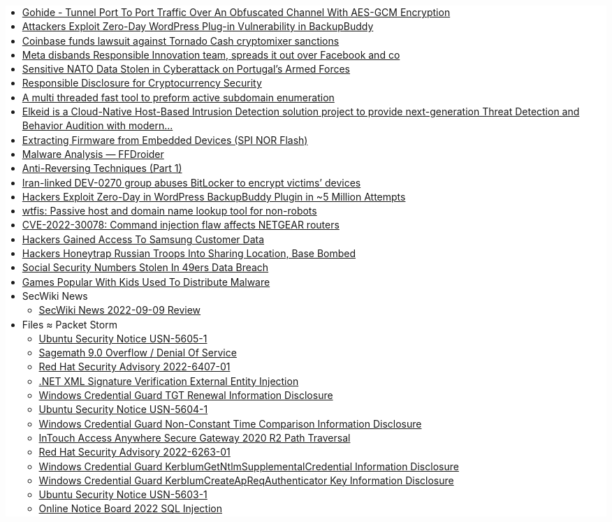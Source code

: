   - [Gohide - Tunnel Port To Port Traffic Over An Obfuscated Channel With AES-GCM Encryption](https://twitter.com/Dinosn/status/1568339277062316033)
  - [Attackers Exploit Zero-Day WordPress Plug-in Vulnerability in BackupBuddy](https://twitter.com/Dinosn/status/1568339060736794628)
  - [Coinbase funds lawsuit against Tornado Cash cryptomixer sanctions](https://twitter.com/Dinosn/status/1568339015572623363)
  - [Meta disbands Responsible Innovation team, spreads it out over Facebook and co](https://twitter.com/Dinosn/status/1568338937545998337)
  - [Sensitive NATO Data Stolen in Cyberattack on Portugal’s Armed Forces](https://twitter.com/Dinosn/status/1568338831283294208)
  - [Responsible Disclosure for Cryptocurrency Security](https://twitter.com/Dinosn/status/1568338789625466881)
  - [A multi threaded fast tool to preform active subdomain enumeration](https://twitter.com/Dinosn/status/1568219626588327938)
  - [Elkeid is a Cloud-Native Host-Based Intrusion Detection solution project to provide next-generation Threat Detection and Behavior Audition with modern...](https://twitter.com/Dinosn/status/1568208021070782465)
  - [Extracting Firmware from Embedded Devices (SPI NOR Flash)](https://twitter.com/Dinosn/status/1568200626860953613)
  - [Malware Analysis — FFDroider](https://twitter.com/Dinosn/status/1568194510336704514)
  - [Anti-Reversing Techniques (Part 1)](https://twitter.com/Dinosn/status/1568190787044757505)
  - [Iran-linked DEV-0270 group abuses BitLocker to encrypt victims’ devices](https://twitter.com/Dinosn/status/1568190677875310594)
  - [Hackers Exploit Zero-Day in WordPress BackupBuddy Plugin in ~5 Million Attempts](https://twitter.com/Dinosn/status/1568189852109225986)
  - [wtfis: Passive host and domain name lookup tool for non-robots](https://twitter.com/Dinosn/status/1568123422256893952)
  - [CVE-2022-30078: Command injection flaw affects NETGEAR routers](https://twitter.com/Dinosn/status/1568122664216043521)
  - [Hackers Gained Access To Samsung Customer Data](https://twitter.com/Dinosn/status/1568122560465731586)
  - [Hackers Honeytrap Russian Troops Into Sharing Location, Base Bombed](https://twitter.com/Dinosn/status/1568121801774874626)
  - [Social Security Numbers Stolen In 49ers Data Breach](https://twitter.com/Dinosn/status/1568121768212062208)
  - [Games Popular With Kids Used To Distribute Malware](https://twitter.com/Dinosn/status/1568121593838059521)
- SecWiki News
  - [SecWiki News 2022-09-09 Review](http://www.sec-wiki.com/?2022-09-09)
- Files ≈ Packet Storm
  - [Ubuntu Security Notice USN-5605-1](https://packetstormsecurity.com/files/168335/USN-5605-1.txt)
  - [Sagemath 9.0 Overflow / Denial Of Service](https://packetstormsecurity.com/files/168334/sagemath90-dosoverflow.txt)
  - [Red Hat Security Advisory 2022-6407-01](https://packetstormsecurity.com/files/168333/RHSA-2022-6407-01.txt)
  - [.NET XML Signature Verification External Entity Injection](https://packetstormsecurity.com/files/168332/GS20220909160817.tgz)
  - [Windows Credential Guard TGT Renewal Information Disclosure](https://packetstormsecurity.com/files/168331/GS20220909160551.tgz)
  - [Ubuntu Security Notice USN-5604-1](https://packetstormsecurity.com/files/168330/USN-5604-1.txt)
  - [Windows Credential Guard Non-Constant Time Comparison Information Disclosure](https://packetstormsecurity.com/files/168329/GS20220909160406.txt)
  - [InTouch Access Anywhere Secure Gateway 2020 R2 Path Traversal](https://packetstormsecurity.com/files/168328/avevaitaasg-traversal.txt)
  - [Red Hat Security Advisory 2022-6263-01](https://packetstormsecurity.com/files/168327/RHSA-2022-6263-01.txt)
  - [Windows Credential Guard KerbIumGetNtlmSupplementalCredential Information Disclosure](https://packetstormsecurity.com/files/168326/GS20220909155928.tgz)
  - [Windows Credential Guard KerbIumCreateApReqAuthenticator Key Information Disclosure](https://packetstormsecurity.com/files/168325/GS20220909155726.tgz)
  - [Ubuntu Security Notice USN-5603-1](https://packetstormsecurity.com/files/168324/USN-5603-1.txt)
  - [Online Notice Board 2022 SQL Injection](https://packetstormsecurity.com/files/168323/onb2022-sql.txt)